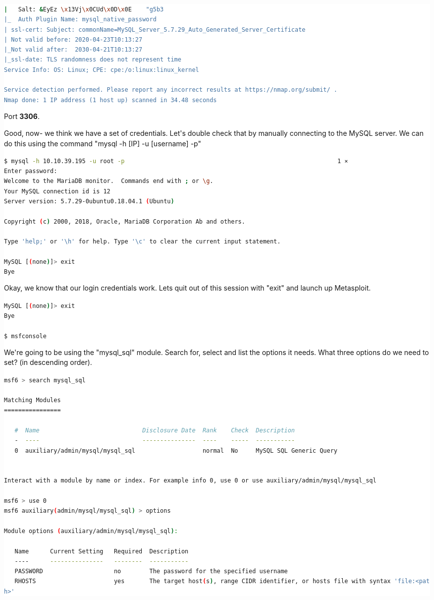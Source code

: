 ```bash
|   Salt: &EyEz \x13Vj\x0CUd\x0D\x0E    "g5b3
|_  Auth Plugin Name: mysql_native_password
| ssl-cert: Subject: commonName=MySQL_Server_5.7.29_Auto_Generated_Server_Certificate
| Not valid before: 2020-04-23T10:13:27
|_Not valid after:  2030-04-21T10:13:27
|_ssl-date: TLS randomness does not represent time
Service Info: OS: Linux; CPE: cpe:/o:linux:linux_kernel

Service detection performed. Please report any incorrect results at https://nmap.org/submit/ .
Nmap done: 1 IP address (1 host up) scanned in 34.48 seconds
```
Port **3306**.

Good, now- we think we have a set of credentials. Let's double check that by manually connecting to the MySQL server. We can do this using the command "mysql -h [IP] -u [username] -p"
```bash
$ mysql -h 10.10.39.195 -u root -p                                                            1 ⨯
Enter password: 
Welcome to the MariaDB monitor.  Commands end with ; or \g.
Your MySQL connection id is 12
Server version: 5.7.29-0ubuntu0.18.04.1 (Ubuntu)

Copyright (c) 2000, 2018, Oracle, MariaDB Corporation Ab and others.

Type 'help;' or '\h' for help. Type '\c' to clear the current input statement.

MySQL [(none)]> exit
Bye
```

Okay, we know that our login credentials work. Lets quit out of this session with "exit" and launch up Metasploit.
```bash
MySQL [(none)]> exit
Bye

$ msfconsole
```

We're going to be using the "mysql_sql" module. Search for, select and list the options it needs. What three options do we need to set? (in descending order).
```bash
msf6 > search mysql_sql

Matching Modules
================

   #  Name                             Disclosure Date  Rank    Check  Description
   -  ----                             ---------------  ----    -----  -----------
   0  auxiliary/admin/mysql/mysql_sql                   normal  No     MySQL SQL Generic Query


Interact with a module by name or index. For example info 0, use 0 or use auxiliary/admin/mysql/mysql_sql

msf6 > use 0
msf6 auxiliary(admin/mysql/mysql_sql) > options

Module options (auxiliary/admin/mysql/mysql_sql):

   Name      Current Setting   Required  Description
   ----      ---------------   --------  -----------
   PASSWORD                    no        The password for the specified username
   RHOSTS                      yes       The target host(s), range CIDR identifier, or hosts file with syntax 'file:<path>'
```